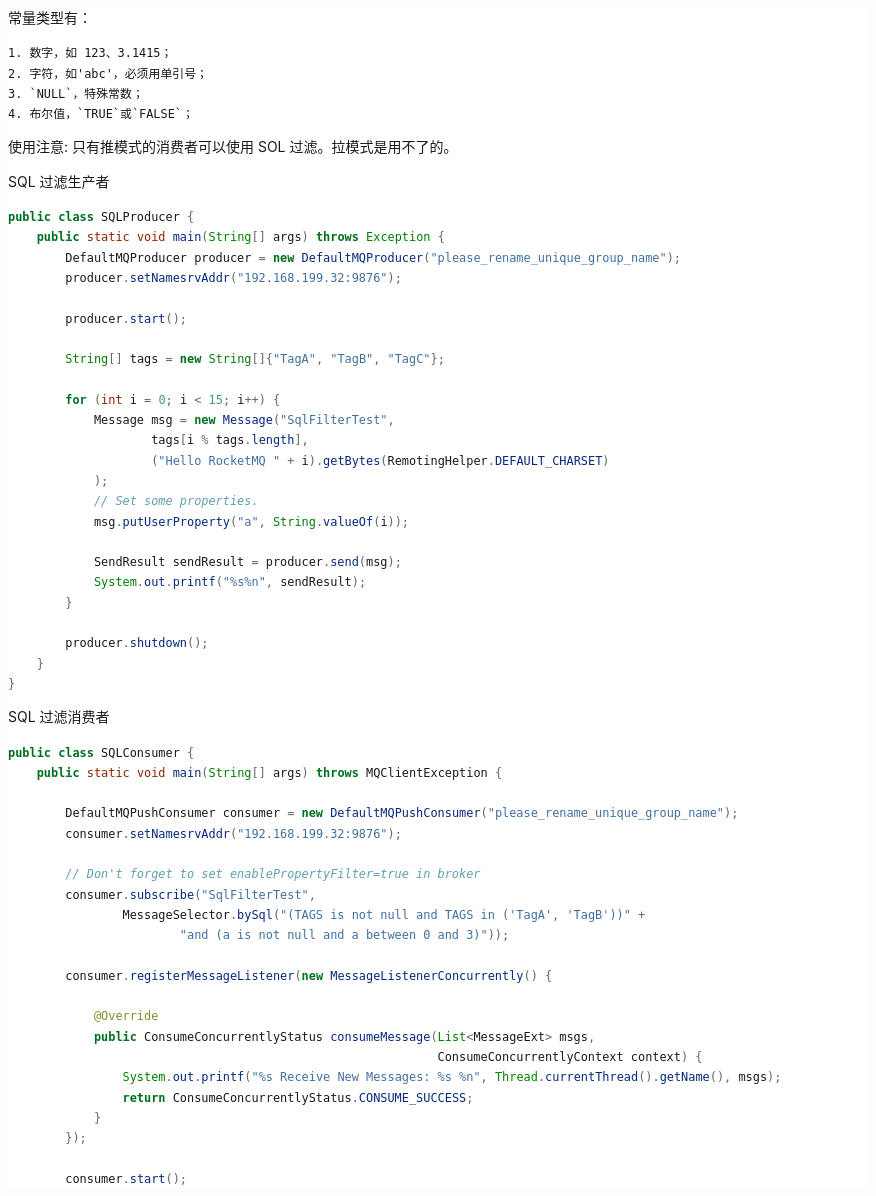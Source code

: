 常量类型有：

```
1. 数字，如 123、3.1415；
2. 字符，如'abc'，必须⽤单引号；
3. `NULL`，特殊常数；
4. 布尔值，`TRUE`或`FALSE`；
```

使用注意: 只有推模式的消费者可以使用 SOL 过滤。拉模式是用不了的。

SQL 过滤生产者

```java
public class SQLProducer {
    public static void main(String[] args) throws Exception {
        DefaultMQProducer producer = new DefaultMQProducer("please_rename_unique_group_name");
        producer.setNamesrvAddr("192.168.199.32:9876");

        producer.start();

        String[] tags = new String[]{"TagA", "TagB", "TagC"};

        for (int i = 0; i < 15; i++) {
            Message msg = new Message("SqlFilterTest",
                    tags[i % tags.length],
                    ("Hello RocketMQ " + i).getBytes(RemotingHelper.DEFAULT_CHARSET)
            );
            // Set some properties.
            msg.putUserProperty("a", String.valueOf(i));

            SendResult sendResult = producer.send(msg);
            System.out.printf("%s%n", sendResult);
        }

        producer.shutdown();
    }
}
```

SQL 过滤消费者

```java
public class SQLConsumer {
    public static void main(String[] args) throws MQClientException {

        DefaultMQPushConsumer consumer = new DefaultMQPushConsumer("please_rename_unique_group_name");
        consumer.setNamesrvAddr("192.168.199.32:9876");

        // Don't forget to set enablePropertyFilter=true in broker
        consumer.subscribe("SqlFilterTest",
                MessageSelector.bySql("(TAGS is not null and TAGS in ('TagA', 'TagB'))" +
                        "and (a is not null and a between 0 and 3)"));

        consumer.registerMessageListener(new MessageListenerConcurrently() {

            @Override
            public ConsumeConcurrentlyStatus consumeMessage(List<MessageExt> msgs,
                                                            ConsumeConcurrentlyContext context) {
                System.out.printf("%s Receive New Messages: %s %n", Thread.currentThread().getName(), msgs);
                return ConsumeConcurrentlyStatus.CONSUME_SUCCESS;
            }
        });

        consumer.start();
```